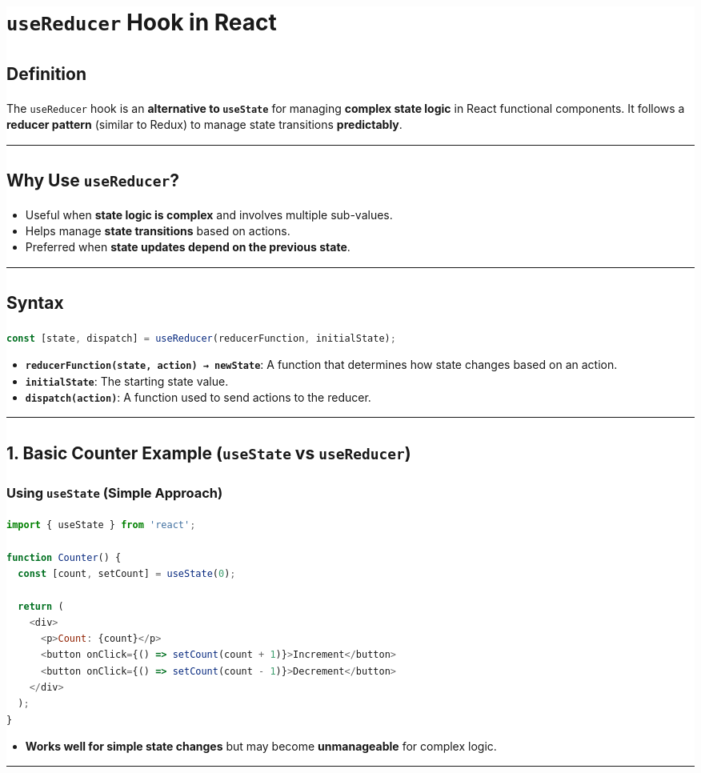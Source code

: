 # **`useReducer` Hook in React**  

## **Definition**  
The `useReducer` hook is an **alternative to `useState`** for managing **complex state logic** in React functional components. It follows a **reducer pattern** (similar to Redux) to manage state transitions **predictably**.

---

## **Why Use `useReducer`?**  
- Useful when **state logic is complex** and involves multiple sub-values.  
- Helps manage **state transitions** based on actions.  
- Preferred when **state updates depend on the previous state**.  

---

## **Syntax**  
```javascript
const [state, dispatch] = useReducer(reducerFunction, initialState);
```
- **`reducerFunction(state, action) → newState`**: A function that determines how state changes based on an action.  
- **`initialState`**: The starting state value.  
- **`dispatch(action)`**: A function used to send actions to the reducer.  

---

## **1. Basic Counter Example (`useState` vs `useReducer`)**  

### **Using `useState` (Simple Approach)**  
```javascript
import { useState } from 'react';

function Counter() {
  const [count, setCount] = useState(0);

  return (
    <div>
      <p>Count: {count}</p>
      <button onClick={() => setCount(count + 1)}>Increment</button>
      <button onClick={() => setCount(count - 1)}>Decrement</button>
    </div>
  );
}
```
- **Works well for simple state changes** but may become **unmanageable** for complex logic.  

---
